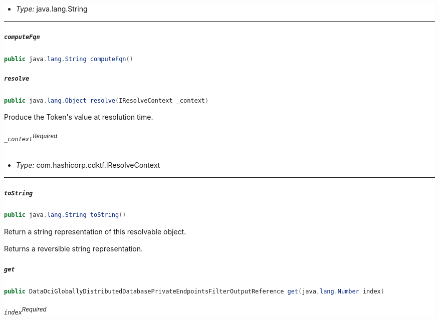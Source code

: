 - *Type:* java.lang.String

---

##### `computeFqn` <a name="computeFqn" id="rhizo-co-terraform-provider-oci.dataOciGloballyDistributedDatabasePrivateEndpoints.DataOciGloballyDistributedDatabasePrivateEndpointsFilterList.computeFqn"></a>

```java
public java.lang.String computeFqn()
```

##### `resolve` <a name="resolve" id="rhizo-co-terraform-provider-oci.dataOciGloballyDistributedDatabasePrivateEndpoints.DataOciGloballyDistributedDatabasePrivateEndpointsFilterList.resolve"></a>

```java
public java.lang.Object resolve(IResolveContext _context)
```

Produce the Token's value at resolution time.

###### `_context`<sup>Required</sup> <a name="_context" id="rhizo-co-terraform-provider-oci.dataOciGloballyDistributedDatabasePrivateEndpoints.DataOciGloballyDistributedDatabasePrivateEndpointsFilterList.resolve.parameter._context"></a>

- *Type:* com.hashicorp.cdktf.IResolveContext

---

##### `toString` <a name="toString" id="rhizo-co-terraform-provider-oci.dataOciGloballyDistributedDatabasePrivateEndpoints.DataOciGloballyDistributedDatabasePrivateEndpointsFilterList.toString"></a>

```java
public java.lang.String toString()
```

Return a string representation of this resolvable object.

Returns a reversible string representation.

##### `get` <a name="get" id="rhizo-co-terraform-provider-oci.dataOciGloballyDistributedDatabasePrivateEndpoints.DataOciGloballyDistributedDatabasePrivateEndpointsFilterList.get"></a>

```java
public DataOciGloballyDistributedDatabasePrivateEndpointsFilterOutputReference get(java.lang.Number index)
```

###### `index`<sup>Required</sup> <a name="index" id="rhizo-co-terraform-provider-oci.dataOciGloballyDistributedDatabasePrivateEndpoints.DataOciGloballyDistributedDatabasePrivateEndpointsFilterList.get.parameter.index"></a>
